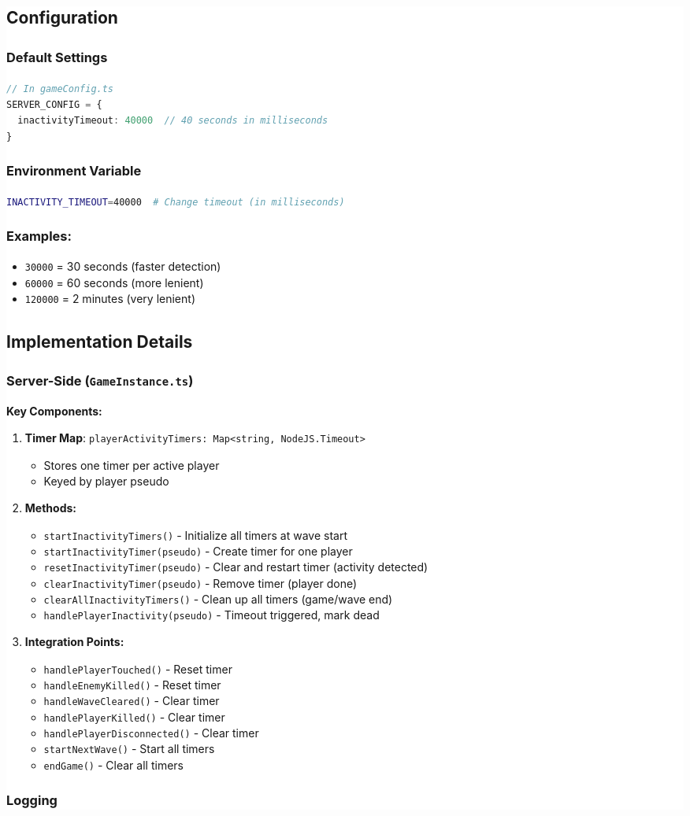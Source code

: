 ```
```

## Configuration

### Default Settings

```typescript
// In gameConfig.ts
SERVER_CONFIG = {
  inactivityTimeout: 40000  // 40 seconds in milliseconds
}
```

### Environment Variable

```bash
INACTIVITY_TIMEOUT=40000  # Change timeout (in milliseconds)
```

### Examples:
- `30000` = 30 seconds (faster detection)
- `60000` = 60 seconds (more lenient)
- `120000` = 2 minutes (very lenient)

## Implementation Details

### Server-Side (`GameInstance.ts`)

**Key Components:**

1. **Timer Map**: `playerActivityTimers: Map<string, NodeJS.Timeout>`
   - Stores one timer per active player
   - Keyed by player pseudo

2. **Methods:**
   - `startInactivityTimers()` - Initialize all timers at wave start
   - `startInactivityTimer(pseudo)` - Create timer for one player
   - `resetInactivityTimer(pseudo)` - Clear and restart timer (activity detected)
   - `clearInactivityTimer(pseudo)` - Remove timer (player done)
   - `clearAllInactivityTimers()` - Clean up all timers (game/wave end)
   - `handlePlayerInactivity(pseudo)` - Timeout triggered, mark dead

3. **Integration Points:**
   - `handlePlayerTouched()` - Reset timer
   - `handleEnemyKilled()` - Reset timer
   - `handleWaveCleared()` - Clear timer
   - `handlePlayerKilled()` - Clear timer
   - `handlePlayerDisconnected()` - Clear timer
   - `startNextWave()` - Start all timers
   - `endGame()` - Clear all timers

### Logging
